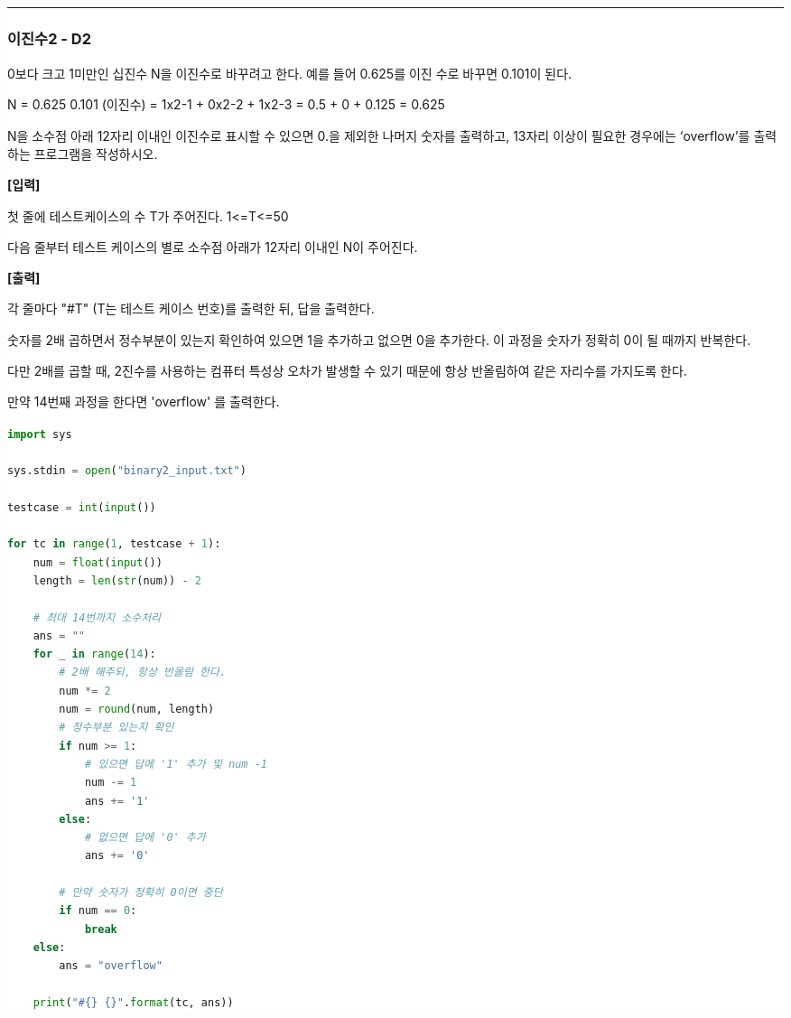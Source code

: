 

---

### 이진수2 - D2

  0보다 크고 1미만인 십진수 N을 이진수로 바꾸려고 한다. 예를 들어 0.625를 이진 수로 바꾸면 0.101이 된다.

N = 0.625
0.101 (이진수)
= 1x2-1 + 0x2-2 + 1x2-3
= 0.5 + 0 + 0.125
= 0.625

N을 소수점 아래 12자리 이내인 이진수로 표시할 수 있으면 0.을 제외한 나머지 숫자를 출력하고, 13자리 이상이 필요한 경우에는 ‘overflow’를 출력하는 프로그램을 작성하시오.

**[입력]**

첫 줄에 테스트케이스의 수 T가 주어진다. 1<=T<=50

다음 줄부터 테스트 케이스의 별로 소수점 아래가 12자리 이내인 N이 주어진다.

**[출력]**

각 줄마다 "#T" (T는 테스트 케이스 번호)를 출력한 뒤, 답을 출력한다.





숫자를 2배 곱하면서 정수부분이 있는지 확인하여 있으면 1을 추가하고 없으면 0을 추가한다. 이 과정을 숫자가 정확히 0이 될 때까지 반복한다.

다만 2배를 곱할 때, 2진수를 사용하는 컴퓨터 특성상 오차가 발생할 수 있기 때문에 항상 반올림하여 같은 자리수를 가지도록 한다.

만약 14번째 과정을 한다면 'overflow' 를 출력한다.

```python
import sys

sys.stdin = open("binary2_input.txt")

testcase = int(input())

for tc in range(1, testcase + 1):
    num = float(input())
    length = len(str(num)) - 2

    # 최대 14번까지 소수처리
    ans = ""
    for _ in range(14):
        # 2배 해주되, 항상 반올림 한다.
        num *= 2
        num = round(num, length)
        # 정수부분 있는지 확인
        if num >= 1:
            # 있으면 답에 '1' 추가 및 num -1
            num -= 1
            ans += '1'
        else:
            # 없으면 답에 '0' 추가
            ans += '0'

        # 만약 숫자가 정확히 0이면 중단
        if num == 0:
            break
    else:
        ans = "overflow"

    print("#{} {}".format(tc, ans))
```
